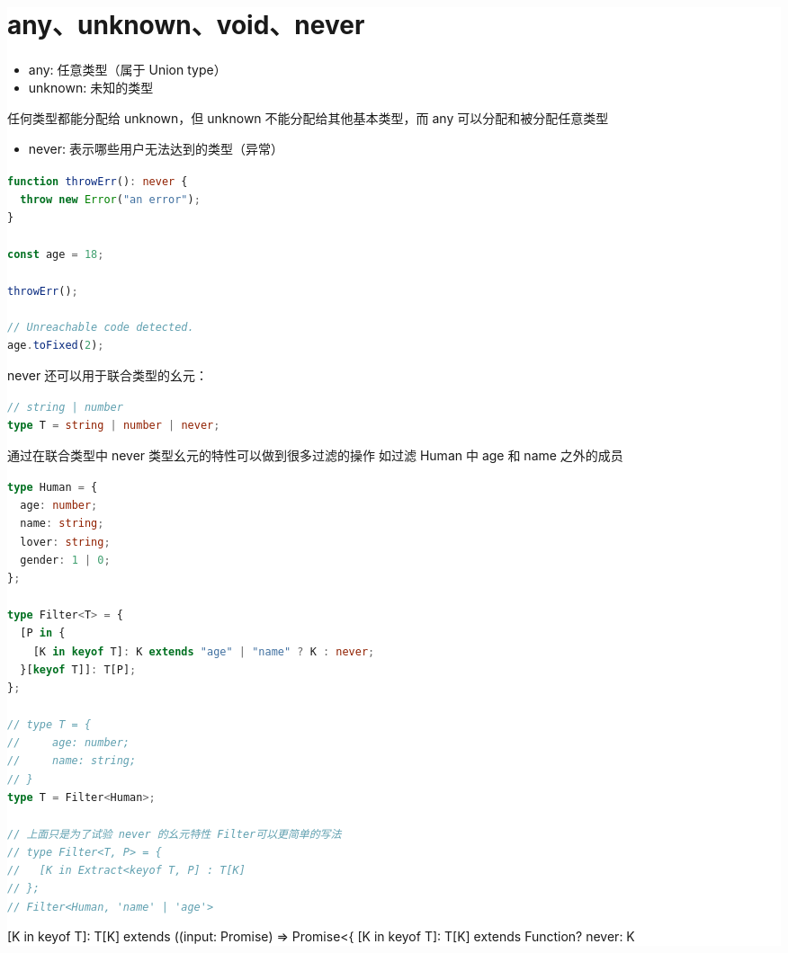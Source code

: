 # any、unknown、void、never

- any: 任意类型（属于 Union type）
- unknown: 未知的类型

任何类型都能分配给 unknown，但 unknown 不能分配给其他基本类型，而 any 可以分配和被分配任意类型

- never: 表示哪些用户无法达到的类型（异常）

```ts
function throwErr(): never {
  throw new Error("an error");
}

const age = 18;

throwErr();

// Unreachable code detected.
age.toFixed(2);
```

never 还可以用于联合类型的幺元：

```ts
// string | number
type T = string | number | never;
```

通过在联合类型中 never 类型幺元的特性可以做到很多过滤的操作
如过滤 Human 中 age 和 name 之外的成员

```ts
type Human = {
  age: number;
  name: string;
  lover: string;
  gender: 1 | 0;
};

type Filter<T> = {
  [P in {
    [K in keyof T]: K extends "age" | "name" ? K : never;
  }[keyof T]]: T[P];
};

// type T = {
//     age: number;
//     name: string;
// }
type T = Filter<Human>;

// 上面只是为了试验 never 的幺元特性 Filter可以更简单的写法
// type Filter<T, P> = {
//   [K in Extract<keyof T, P] : T[K]
// };
// Filter<Human, 'name' | 'age'>
```


  [K in keyof Test]: string;
  [P in K]: T[P]
  [P in K]: T[P]
  [P in EXCLUDE<keyof T, K>]: T[P]
  [P in K]: T[P];
  [K in keyof T]: T[K] extends ((input: Promise<infer P>) => Promise<{
  [K in keyof T]: T[K] extends Function? never: K